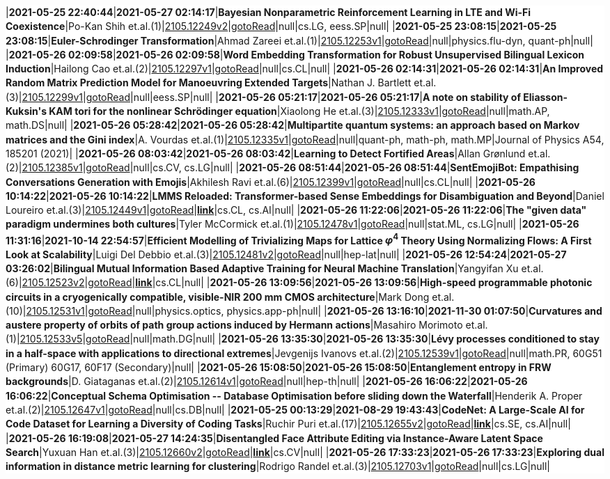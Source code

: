 |**2021-05-25 22:40:44**|**2021-05-27 02:14:17**|**Bayesian Nonparametric Reinforcement Learning in LTE and Wi-Fi   Coexistence**|Po-Kan Shih et.al.(1)|[2105.12249v2](http://arxiv.org/abs/2105.12249v2)|[gotoRead](http://arxiv.org/pdf/2105.12249v2)|null|cs.LG, eess.SP|null|
|**2021-05-25 23:08:15**|**2021-05-25 23:08:15**|**Euler-Schrodinger Transformation**|Ahmad Zareei et.al.(1)|[2105.12253v1](http://arxiv.org/abs/2105.12253v1)|[gotoRead](http://arxiv.org/pdf/2105.12253v1)|null|physics.flu-dyn, quant-ph|null|
|**2021-05-26 02:09:58**|**2021-05-26 02:09:58**|**Word Embedding Transformation for Robust Unsupervised Bilingual Lexicon   Induction**|Hailong Cao et.al.(2)|[2105.12297v1](http://arxiv.org/abs/2105.12297v1)|[gotoRead](http://arxiv.org/pdf/2105.12297v1)|null|cs.CL|null|
|**2021-05-26 02:14:31**|**2021-05-26 02:14:31**|**An Improved Random Matrix Prediction Model for Manoeuvring Extended   Targets**|Nathan J. Bartlett et.al.(3)|[2105.12299v1](http://arxiv.org/abs/2105.12299v1)|[gotoRead](http://arxiv.org/pdf/2105.12299v1)|null|eess.SP|null|
|**2021-05-26 05:21:17**|**2021-05-26 05:21:17**|**A note on stability of Eliasson-Kuksin's KAM tori for the nonlinear   Schrödinger equation**|Xiaolong He et.al.(3)|[2105.12333v1](http://arxiv.org/abs/2105.12333v1)|[gotoRead](http://arxiv.org/pdf/2105.12333v1)|null|math.AP, math.DS|null|
|**2021-05-26 05:28:42**|**2021-05-26 05:28:42**|**Multipartite quantum systems: an approach based on Markov matrices and   the Gini index**|A. Vourdas et.al.(1)|[2105.12335v1](http://arxiv.org/abs/2105.12335v1)|[gotoRead](http://arxiv.org/pdf/2105.12335v1)|null|quant-ph, math-ph, math.MP|Journal of Physics A54, 185201 (2021)|
|**2021-05-26 08:03:42**|**2021-05-26 08:03:42**|**Learning to Detect Fortified Areas**|Allan Grønlund et.al.(2)|[2105.12385v1](http://arxiv.org/abs/2105.12385v1)|[gotoRead](http://arxiv.org/pdf/2105.12385v1)|null|cs.CV, cs.LG|null|
|**2021-05-26 08:51:44**|**2021-05-26 08:51:44**|**SentEmojiBot: Empathising Conversations Generation with Emojis**|Akhilesh Ravi et.al.(6)|[2105.12399v1](http://arxiv.org/abs/2105.12399v1)|[gotoRead](http://arxiv.org/pdf/2105.12399v1)|null|cs.CL|null|
|**2021-05-26 10:14:22**|**2021-05-26 10:14:22**|**LMMS Reloaded: Transformer-based Sense Embeddings for Disambiguation and   Beyond**|Daniel Loureiro et.al.(3)|[2105.12449v1](http://arxiv.org/abs/2105.12449v1)|[gotoRead](http://arxiv.org/pdf/2105.12449v1)|**[link](https://github.com/danlou/LMMS)**|cs.CL, cs.AI|null|
|**2021-05-26 11:22:06**|**2021-05-26 11:22:06**|**The "given data" paradigm undermines both cultures**|Tyler McCormick et.al.(1)|[2105.12478v1](http://arxiv.org/abs/2105.12478v1)|[gotoRead](http://arxiv.org/pdf/2105.12478v1)|null|stat.ML, cs.LG|null|
|**2021-05-26 11:31:16**|**2021-10-14 22:54:57**|**Efficient Modelling of Trivializing Maps for Lattice $φ^4$ Theory   Using Normalizing Flows: A First Look at Scalability**|Luigi Del Debbio et.al.(3)|[2105.12481v2](http://arxiv.org/abs/2105.12481v2)|[gotoRead](http://arxiv.org/pdf/2105.12481v2)|null|hep-lat|null|
|**2021-05-26 12:54:24**|**2021-05-27 03:26:02**|**Bilingual Mutual Information Based Adaptive Training for Neural Machine   Translation**|Yangyifan Xu et.al.(6)|[2105.12523v2](http://arxiv.org/abs/2105.12523v2)|[gotoRead](http://arxiv.org/pdf/2105.12523v2)|**[link](https://github.com/xydaytoy/BMI-NMT)**|cs.CL|null|
|**2021-05-26 13:09:56**|**2021-05-26 13:09:56**|**High-speed programmable photonic circuits in a cryogenically compatible,   visible-NIR 200 mm CMOS architecture**|Mark Dong et.al.(10)|[2105.12531v1](http://arxiv.org/abs/2105.12531v1)|[gotoRead](http://arxiv.org/pdf/2105.12531v1)|null|physics.optics, physics.app-ph|null|
|**2021-05-26 13:16:10**|**2021-11-30 01:07:50**|**Curvatures and austere property of orbits of path group actions induced   by Hermann actions**|Masahiro Morimoto et.al.(1)|[2105.12533v5](http://arxiv.org/abs/2105.12533v5)|[gotoRead](http://arxiv.org/pdf/2105.12533v5)|null|math.DG|null|
|**2021-05-26 13:35:30**|**2021-05-26 13:35:30**|**Lévy processes conditioned to stay in a half-space with applications   to directional extremes**|Jevgenijs Ivanovs et.al.(2)|[2105.12539v1](http://arxiv.org/abs/2105.12539v1)|[gotoRead](http://arxiv.org/pdf/2105.12539v1)|null|math.PR, 60G51 (Primary) 60G17, 60F17 (Secondary)|null|
|**2021-05-26 15:08:50**|**2021-05-26 15:08:50**|**Entanglement entropy in FRW backgrounds**|D. Giataganas et.al.(2)|[2105.12614v1](http://arxiv.org/abs/2105.12614v1)|[gotoRead](http://arxiv.org/pdf/2105.12614v1)|null|hep-th|null|
|**2021-05-26 16:06:22**|**2021-05-26 16:06:22**|**Conceptual Schema Optimisation -- Database Optimisation before sliding   down the Waterfall**|Henderik A. Proper et.al.(2)|[2105.12647v1](http://arxiv.org/abs/2105.12647v1)|[gotoRead](http://arxiv.org/pdf/2105.12647v1)|null|cs.DB|null|
|**2021-05-25 00:13:29**|**2021-08-29 19:43:43**|**CodeNet: A Large-Scale AI for Code Dataset for Learning a Diversity of   Coding Tasks**|Ruchir Puri et.al.(17)|[2105.12655v2](http://arxiv.org/abs/2105.12655v2)|[gotoRead](http://arxiv.org/pdf/2105.12655v2)|**[link](https://github.com/IBM/Project_CodeNet)**|cs.SE, cs.AI|null|
|**2021-05-26 16:19:08**|**2021-05-27 14:24:35**|**Disentangled Face Attribute Editing via Instance-Aware Latent Space   Search**|Yuxuan Han et.al.(3)|[2105.12660v2](http://arxiv.org/abs/2105.12660v2)|[gotoRead](http://arxiv.org/pdf/2105.12660v2)|**[link](https://github.com/yxuhan/IALS)**|cs.CV|null|
|**2021-05-26 17:33:23**|**2021-05-26 17:33:23**|**Exploring dual information in distance metric learning for clustering**|Rodrigo Randel et.al.(3)|[2105.12703v1](http://arxiv.org/abs/2105.12703v1)|[gotoRead](http://arxiv.org/pdf/2105.12703v1)|null|cs.LG|null|